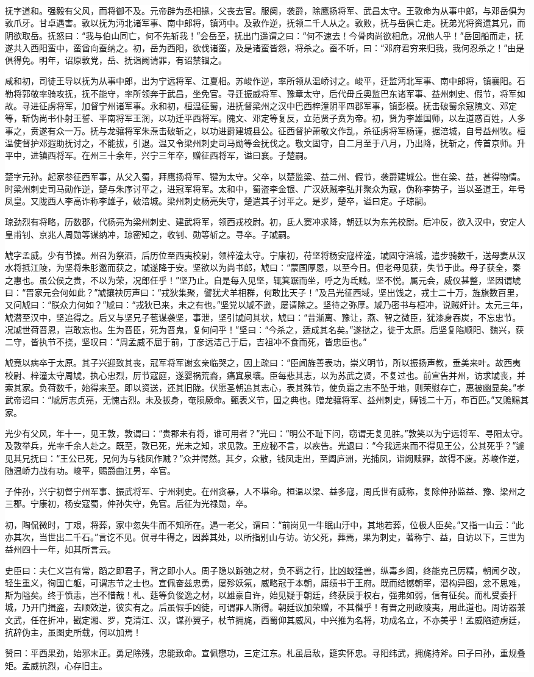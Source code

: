 抚字道和。强毅有父风，而将御不及。元帝辟为丞相掾，父丧去官。服阕，袭爵，除鹰扬将军、武昌太守。王敦命为从事中郎，与邓岳俱为敦爪牙。甘卓遇害。敦以抚为沔北诸军事、南中郎将，镇沔中。及敦作逆，抚领二千人从之。敦败，抚与岳俱亡走。抚弟光将资遗其兄，而阴欲取岳。抚怒曰：“我与伯山同亡，何不先斩我！”会岳至，抚出门遥谓之曰：“何不速去！今骨肉尚欲相危，况他人乎！”岳回船而走，抚遂共入西阳蛮中，蛮酋向蚕纳之。初，岳为西阳，欲伐诸蛮，及是诸蛮皆怨，将杀之。蚕不听，曰：“邓府君穷来归我，我何忍杀之！”由是俱得免。明年，诏原敦党，岳、抚诣阙请罪，有诏禁锢之。

咸和初，司徒王导以抚为从事中郎，出为宁远将军、江夏相。苏峻作逆，率所领从温峤讨之。峻平，迁监沔北军事、南中郎将，镇襄阳。石勒将郭敬率骑攻抚，抚不能守，率所领奔于武昌，坐免官。寻迁振威将军、豫章太守，后代毌丘奥监巴东诸军事、益州刺史、假节，将军如故。寻进征虏将军，加督宁州诸军事。永和初，桓温征蜀，进抚督梁州之汉中巴西梓潼阴平四郡军事，镇彭模。抚击破蜀余寇隗文、邓定等，斩伪尚书仆射王誓、平南将军王润，以功迁平西将军。隗文、邓定等复反，立范贤子贲为帝。初，贤为李雄国师，以左道惑百姓，人多事之，贲遂有众一万。抚与龙骧将军朱焘击破斩之，以功进爵建城县公。征西督护萧敬文作乱，杀征虏将军杨谨，据涪城，自号益州牧。桓温使督护邓遐助抚讨之，不能拔，引退。温又令梁州刺史司马勋等会抚伐之。敬文固守，自二月至于八月，乃出降，抚斩之，传首京师。升平中，进镇西将军。在州三十余年，兴宁三年卒，赠征西将军，谥曰襄。子楚嗣。

楚字元孙。起家参征西军事，从父入蜀，拜鹰扬将军、犍为太守。父卒，以楚监梁、益二州、假节，袭爵建城公。世在梁、益，甚得物情。时梁州刺史司马勋作逆，楚与朱序讨平之，进冠军将军。太和中，蜀盗李金银、广汉妖贼李弘并聚众为寇，伪称李势子，当以圣道王，年号凤皇。又陇西人李高诈称李雄子，破涪城。梁州刺史杨亮失守，楚遣其子讨平之。是岁，楚卒，谥曰定。子琼嗣。

琼劲烈有将略，历数郡，代杨亮为梁州刺史、建武将军，领西戎校尉。初，氐人窦冲求降，朝廷以为东羌校尉。后冲反，欲入汉中，安定人皇甫钊、京兆人周勋等谋纳冲，琼密知之，收钊、勋等斩之。寻卒。子虓嗣。

虓字孟威。少有节操。州召为祭酒，后历位至西夷校尉，领梓潼太守。宁康初，苻坚将杨安寇梓潼，虓固守涪城，遣步骑数千，送母妻从汉水将抵江陵，为坚将朱肜邀而获之，虓遂降于安。坚欲以为尚书郎，虓曰：“蒙国厚恩，以至今日。但老母见获，失节于此。母子获全，秦之惠也。虽公侯之贵，不以为荣，况郎任乎！”坚乃止。自是每入见坚，辄箕踞而坐，呼之为氐贼。坚不悦。属元会，威仪甚整，坚因谓虓曰：“晋家元会何如此？”虓攘袂厉声曰：“戎狄集聚，譬犹犬羊相群，何敢比天子！”及吕光征西域，坚出饯之，戎士二十万，旌旗数百里，又问虓曰：“朕众力何如？”虓曰：“戎狄已来，未之有也。”坚党以虓不逊，屡请除之。坚待之弥厚。虓乃密书与桓冲，说贼奸计。太元三年，虓潜至汉中，坚追得之。后又与坚兄子苞谋袭坚，事泄，坚引虓问其状，虓曰：“昔渐离、豫让，燕、智之微臣，犹漆身吞炭，不忘忠节。况虓世荷晋恩，岂敢忘也。生为晋臣，死为晋鬼，复何问乎！”坚曰：“今杀之，适成其名矣。”遂挞之，徙于太原。后坚复陷顺阳、魏兴，获二守，皆执节不挠，坚叹曰：“周孟威不屈于前，丁彦远洁己于后，吉祖冲不食而死，皆忠臣也。”

虓竟以病卒于太原。其子兴迎致其丧，冠军将军谢玄亲临哭之，因上疏曰：“臣闻旌善表功，崇义明节，所以振扬声教，垂美来叶。故西夷校尉、梓潼太守周虓，执心忠烈，厉节寇庭，遂婴祸荒裔，痛窴泉壤。臣每悲其志，以为苏武之贤，不复过也。前宣告并州，访求虓丧，并索其家。负荷数千，始得来至。即以资送，还其旧陇。伏愿圣朝追其志心，表其殊节，使负霜之志不坠于地，则荣慰存亡，惠被幽显矣。”孝武帝诏曰：“虓厉志贞亮，无愧古烈。未及拔身，奄陨厥命。甄表义节，国之典也。赠龙骧将军、益州刺史，赙钱二十万，布百匹。”又赡赐其家。

光少有父风，年十一，见王敦，敦谓曰：“贵郡未有将，谁可用者？”光曰：“明公不耻下问，窃谓无复见胜。”敦笑以为宁远将军、寻阳太守。及敦举兵，光率千余人赴之。既至，敦已死，光未之知，求见敦。王应秘不言，以疾告。光退曰：“今我远来而不得见王公，公其死乎？”遽见其兄抚曰：“王公已死，兄何为与钱凤作贼？”众并愕然。其夕，众散，钱凤走出，至阖庐洲，光捕凤，诣阙赎罪，故得不废。苏峻作逆，随温峤力战有功。峻平，赐爵曲江男，卒官。

子仲孙，兴宁初督宁州军事、振武将军、宁州刺史。在州贪暴，人不堪命。桓温以梁、益多寇，周氏世有威称，复除仲孙监益、豫、梁州之三郡。宁康初，杨安寇蜀，仲孙失守，免官。后征为光禄勋，卒。

初，陶侃微时，丁艰，将葬，家中忽失牛而不知所在。遇一老父，谓曰：“前岗见一牛眠山汙中，其地若葬，位极人臣矣。”又指一山云：“此亦其次，当世出二千石。”言讫不见。侃寻牛得之，因葬其处，以所指别山与访。访父死，葬焉，果为刺史，著称宁、益，自访以下，三世为益州四十一年，如其所言云。

史臣曰：夫仁义岂有常，蹈之即君子，背之即小人。周子隐以跅弛之材，负不羁之行，比凶蛟猛兽，纵毒乡闾，终能克己厉精，朝闻夕改，轻生重义，徇国亡躯，可谓志节之士也。宣佩奋兹忠勇，屡殄妖氛，威略冠于本朝，庸绩书于王府。既而结憾朝宰，潜构异图，忿不思难，斯为隘矣。终于愤恚，岂不惜哉！札、莚等负俊逸之材，以雄豪自许，始见疑于朝廷，终获戾于权右，强弗如弱，信有征矣。而札受委扞城，乃开门揖盗，去顺效逆，彼实有之。后虽假手凶徒，可谓罪人斯得。朝廷议加荣赠，不其僭乎！有晋之刑政陵夷，用此道也。周访器兼文武，任在折冲，戡定湘、罗，克清江、汉，谋孙翼子，杖节拥旄，西蜀仰其威风，中兴推为名将，功成名立，不亦美乎！孟威陷迹虏廷，抗辞伪主，虽图史所载，何以加焉！

赞曰：平西果劲，始邪末正。勇足除残，忠能致命。宣佩懋功，三定江东。札虽启敌，筵实怀忠。寻阳纬武，拥旄持斧。曰子曰孙，重规叠矩。孟威抗烈，心存旧主。
